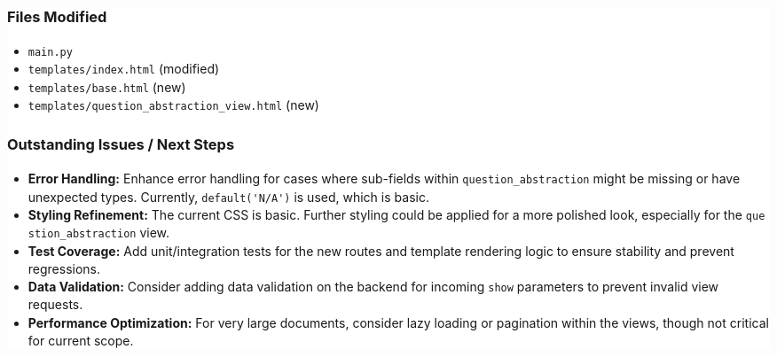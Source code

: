### Files Modified
*   `main.py`
*   `templates/index.html` (modified)
*   `templates/base.html` (new)
*   `templates/question_abstraction_view.html` (new)

### Outstanding Issues / Next Steps
*   **Error Handling:** Enhance error handling for cases where sub-fields within `question_abstraction` might be missing or have unexpected types. Currently, `default('N/A')` is used, which is basic.
*   **Styling Refinement:** The current CSS is basic. Further styling could be applied for a more polished look, especially for the `question_abstraction` view.
*   **Test Coverage:** Add unit/integration tests for the new routes and template rendering logic to ensure stability and prevent regressions.
*   **Data Validation:** Consider adding data validation on the backend for incoming `show` parameters to prevent invalid view requests.
*   **Performance Optimization:** For very large documents, consider lazy loading or pagination within the views, though not critical for current scope.